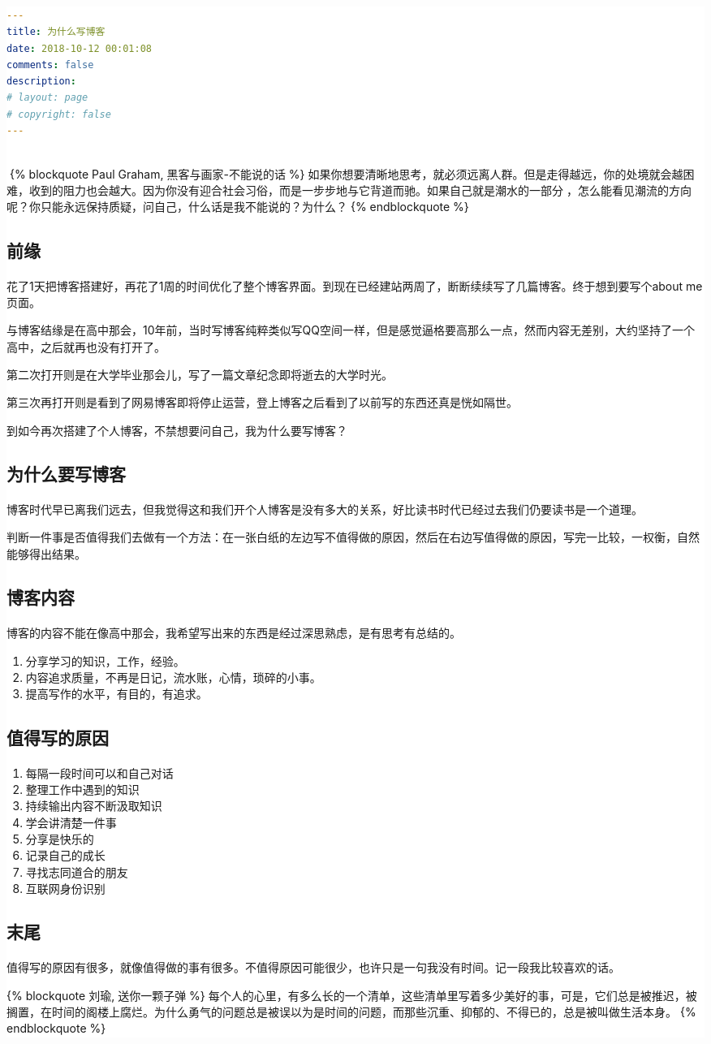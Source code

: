 ```yaml
---
title: 为什么写博客
date: 2018-10-12 00:01:08
comments: false
description: 
# layout: page
# copyright: false
---
```

<br/>
<img src="https://blog-1257820412.cos.ap-shanghai.myqcloud.com/title/about.jpg" alt="" style="width:100%" />
{% blockquote Paul Graham, 黑客与画家-不能说的话  %}
如果你想要清晰地思考，就必须远离人群。但是走得越远，你的处境就会越困难，收到的阻力也会越大。因为你没有迎合社会习俗，而是一步步地与它背道而驰。如果自己就是潮水的一部分 ，怎么能看见潮流的方向呢？你只能永远保持质疑，问自己，什么话是我不能说的？为什么？
{% endblockquote %}

## 前缘
花了1天把博客搭建好，再花了1周的时间优化了整个博客界面。到现在已经建站两周了，断断续续写了几篇博客。终于想到要写个about me页面。

与博客结缘是在高中那会，10年前，当时写博客纯粹类似写QQ空间一样，但是感觉逼格要高那么一点，然而内容无差别，大约坚持了一个高中，之后就再也没有打开了。

第二次打开则是在大学毕业那会儿，写了一篇文章纪念即将逝去的大学时光。

第三次再打开则是看到了网易博客即将停止运营，登上博客之后看到了以前写的东西还真是恍如隔世。

到如今再次搭建了个人博客，不禁想要问自己，我为什么要写博客？

## 为什么要写博客
博客时代早已离我们远去，但我觉得这和我们开个人博客是没有多大的关系，好比读书时代已经过去我们仍要读书是一个道理。

判断一件事是否值得我们去做有一个方法：在一张白纸的左边写不值得做的原因，然后在右边写值得做的原因，写完一比较，一权衡，自然能够得出结果。

## 博客内容
博客的内容不能在像高中那会，我希望写出来的东西是经过深思熟虑，是有思考有总结的。

1. 分享学习的知识，工作，经验。
2. 内容追求质量，不再是日记，流水账，心情，琐碎的小事。
3. 提高写作的水平，有目的，有追求。

## 值得写的原因
1. 每隔一段时间可以和自己对话
2. 整理工作中遇到的知识
3. 持续输出内容不断汲取知识
4. 学会讲清楚一件事
5. 分享是快乐的
6. 记录自己的成长
7. 寻找志同道合的朋友
8. 互联网身份识别

## 末尾
值得写的原因有很多，就像值得做的事有很多。不值得原因可能很少，也许只是一句我没有时间。记一段我比较喜欢的话。

{% blockquote 刘瑜, 送你一颗子弹  %}
每个人的心里，有多么长的一个清单，这些清单里写着多少美好的事，可是，它们总是被推迟，被搁置，在时间的阁楼上腐烂。为什么勇气的问题总是被误以为是时间的问题，而那些沉重、抑郁的、不得已的，总是被叫做生活本身。
{% endblockquote %}


